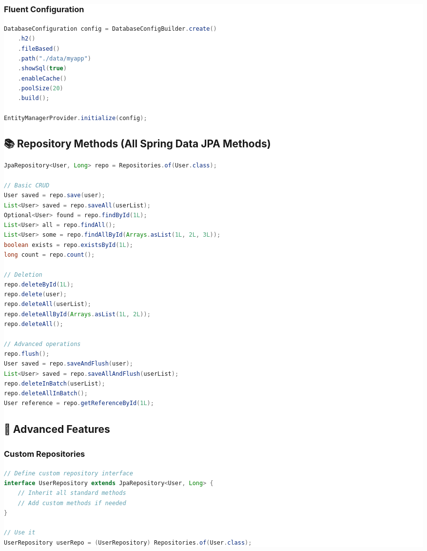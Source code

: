 ### Fluent Configuration

```java
DatabaseConfiguration config = DatabaseConfigBuilder.create()
    .h2()
    .fileBased()
    .path("./data/myapp")
    .showSql(true)
    .enableCache()
    .poolSize(20)
    .build();

EntityManagerProvider.initialize(config);
```

## 📚 Repository Methods (All Spring Data JPA Methods)

```java
JpaRepository<User, Long> repo = Repositories.of(User.class);

// Basic CRUD
User saved = repo.save(user);
List<User> saved = repo.saveAll(userList);
Optional<User> found = repo.findById(1L);
List<User> all = repo.findAll();
List<User> some = repo.findAllById(Arrays.asList(1L, 2L, 3L));
boolean exists = repo.existsById(1L);
long count = repo.count();

// Deletion
repo.deleteById(1L);
repo.delete(user);
repo.deleteAll(userList);
repo.deleteAllById(Arrays.asList(1L, 2L));
repo.deleteAll();

// Advanced operations
repo.flush();
User saved = repo.saveAndFlush(user);
List<User> saved = repo.saveAllAndFlush(userList);
repo.deleteInBatch(userList);
repo.deleteAllInBatch();
User reference = repo.getReferenceById(1L);
```

## 🔧 Advanced Features

### Custom Repositories

```java
// Define custom repository interface
interface UserRepository extends JpaRepository<User, Long> {
    // Inherit all standard methods
    // Add custom methods if needed
}

// Use it
UserRepository userRepo = (UserRepository) Repositories.of(User.class);
```
